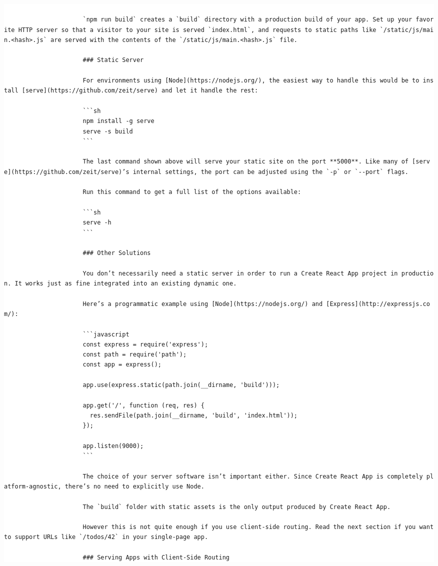   ```diff

                        `npm run build` creates a `build` directory with a production build of your app. Set up your favorite HTTP server so that a visitor to your site is served `index.html`, and requests to static paths like `/static/js/main.<hash>.js` are served with the contents of the `/static/js/main.<hash>.js` file.

                        ### Static Server

                        For environments using [Node](https://nodejs.org/), the easiest way to handle this would be to install [serve](https://github.com/zeit/serve) and let it handle the rest:

                        ```sh
                        npm install -g serve
                        serve -s build
                        ```

                        The last command shown above will serve your static site on the port **5000**. Like many of [serve](https://github.com/zeit/serve)’s internal settings, the port can be adjusted using the `-p` or `--port` flags.

                        Run this command to get a full list of the options available:

                        ```sh
                        serve -h
                        ```

                        ### Other Solutions

                        You don’t necessarily need a static server in order to run a Create React App project in production. It works just as fine integrated into an existing dynamic one.

                        Here’s a programmatic example using [Node](https://nodejs.org/) and [Express](http://expressjs.com/):

                        ```javascript
                        const express = require('express');
                        const path = require('path');
                        const app = express();

                        app.use(express.static(path.join(__dirname, 'build')));

                        app.get('/', function (req, res) {
                          res.sendFile(path.join(__dirname, 'build', 'index.html'));
                        });

                        app.listen(9000);
                        ```

                        The choice of your server software isn’t important either. Since Create React App is completely platform-agnostic, there’s no need to explicitly use Node.

                        The `build` folder with static assets is the only output produced by Create React App.

                        However this is not quite enough if you use client-side routing. Read the next section if you want to support URLs like `/todos/42` in your single-page app.

                        ### Serving Apps with Client-Side Routing

  ```